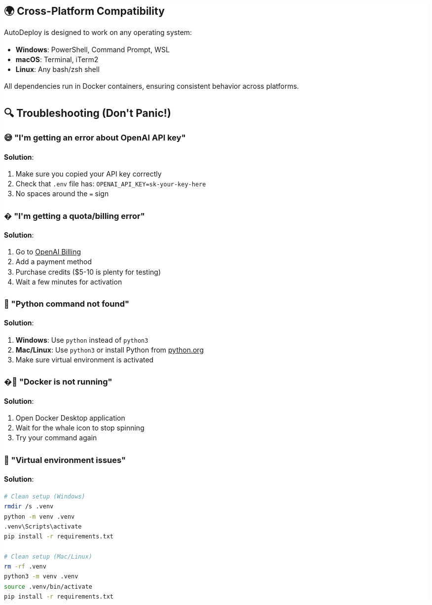## 🌍 Cross-Platform Compatibility

AutoDeploy is designed to work on any operating system:

- **Windows**: PowerShell, Command Prompt, WSL
- **macOS**: Terminal, iTerm2
- **Linux**: Any bash/zsh shell

All dependencies run in Docker containers, ensuring consistent behavior across platforms.

## 🔍 Troubleshooting (Don't Panic!)

### 😅 "I'm getting an error about OpenAI API key"
**Solution**: 
1. Make sure you copied your API key correctly
2. Check that `.env` file has: `OPENAI_API_KEY=sk-your-key-here`
3. No spaces around the `=` sign

### � "I'm getting a quota/billing error"
**Solution**:
1. Go to [OpenAI Billing](https://platform.openai.com/settings/organization/billing)
2. Add a payment method
3. Purchase credits ($5-10 is plenty for testing)
4. Wait a few minutes for activation

### 🐍 "Python command not found"
**Solution**:
1. **Windows**: Use `python` instead of `python3`
2. **Mac/Linux**: Use `python3` or install Python from [python.org](https://python.org)
3. Make sure virtual environment is activated

### �🐳 "Docker is not running" 
**Solution**:
1. Open Docker Desktop application
2. Wait for the whale icon to stop spinning
3. Try your command again

### 🔧 "Virtual environment issues"
**Solution**:
```bash
# Clean setup (Windows)
rmdir /s .venv
python -m venv .venv
.venv\Scripts\activate
pip install -r requirements.txt

# Clean setup (Mac/Linux)
rm -rf .venv
python3 -m venv .venv
source .venv/bin/activate
pip install -r requirements.txt
```
